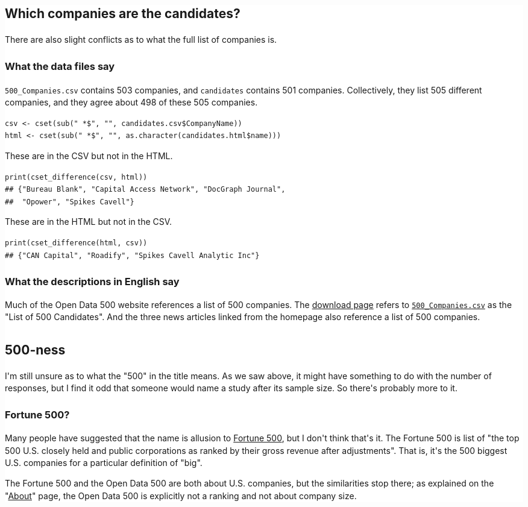 ## Which companies are the candidates?
There are also slight conflicts as to what the full list of companies is.

### What the data files say
`500_Companies.csv` contains 503 companies, and
`candidates` contains 501 companies.
Collectively, they list 505 different
companies, and they agree about 498 of these 505 companies.

    csv <- cset(sub(" *$", "", candidates.csv$CompanyName))
    html <- cset(sub(" *$", "", as.character(candidates.html$name)))

These are in the CSV but not in the HTML.

    print(cset_difference(csv, html))
    ## {"Bureau Blank", "Capital Access Network", "DocGraph Journal",
    ##  "Opower", "Spikes Cavell"}

These are in the HTML but not in the CSV.

    print(cset_difference(html, csv))
    ## {"CAN Capital", "Roadify", "Spikes Cavell Analytic Inc"}

### What the descriptions in English say
Much of the Open Data 500 website references a list of 500 companies.
The [download page](http://www.opendata500.com/download) refers to
[`500_Companies.csv`](http://www.opendata500.com/download/500_Companies.csv)
as the "List of 500 Candidates". And the three news articles linked from
the homepage also reference a list of 500 companies.

## 500-ness
I'm still unsure as to what the "500" in the title means.
As we saw above, it might have something to do with the number of responses,
but I find it odd that someone would name a study after its sample size.
So there's probably more to it.

### Fortune 500?
Many people have suggested that the name is allusion to
[Fortune 500](http://en.wikipedia.org/wiki/Fortune_500),
but I don't think that's it.
The Fortune 500 is list of "the top 500 U.S. closely held and public
corporations as ranked by their gross revenue after adjustments". That is,
it's the 500 biggest U.S. companies for a particular definition of "big".

The Fortune 500 and the Open Data 500 are both about U.S. companies, but
the similarities stop there; as explained on the
"[About](http://www.opendata500.com/about/#about-results)" page,
the Open Data 500 is explicitly not a ranking and not about company size.
